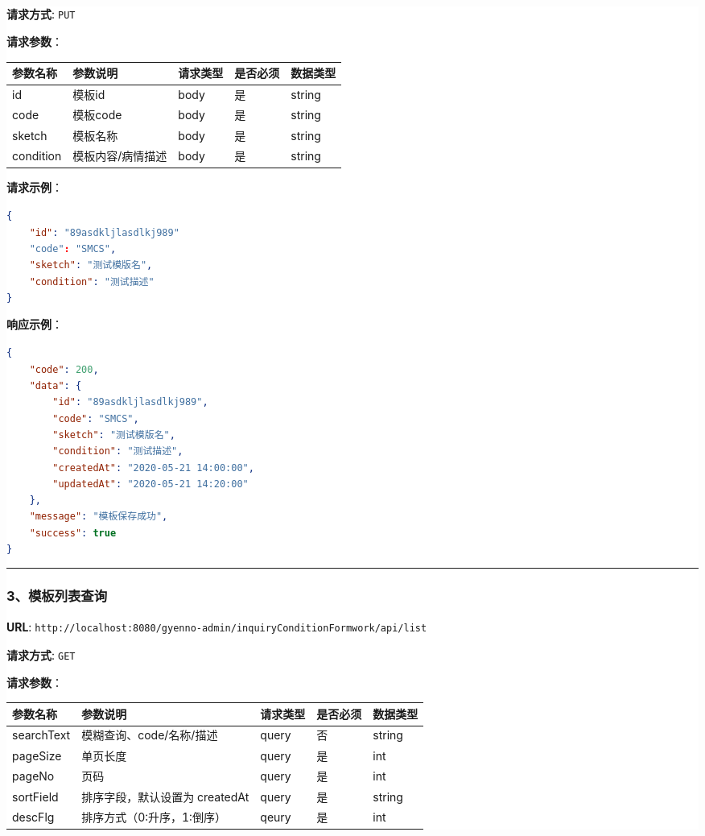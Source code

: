 **请求方式**: `PUT`

**请求参数**：

| 参数名称  | 参数说明          | 请求类型 | 是否必须 | 数据类型 |
| :-------- | :---------------- | :------- | :------- | :------- |
| id        | 模板id            | body     | 是       | string   |
| code      | 模板code          | body     | 是       | string   |
| sketch    | 模板名称          | body     | 是       | string   |
| condition | 模板内容/病情描述 | body     | 是       | string   |

**请求示例**：

```json
{
    "id": "89asdkljlasdlkj989"
    "code": "SMCS",
    "sketch": "测试模版名",
    "condition": "测试描述"
}
```

**响应示例**：

```json
{
	"code": 200, 
	"data": {
        "id": "89asdkljlasdlkj989",
        "code": "SMCS",
        "sketch": "测试模版名",
        "condition": "测试描述",
        "createdAt": "2020-05-21 14:00:00",
        "updatedAt": "2020-05-21 14:20:00"
    },
	"message": "模板保存成功",
	"success": true
}
```

---

### 3、模板列表查询

**URL**: `http://localhost:8080/gyenno-admin/inquiryConditionFormwork/api/list`

**请求方式**: `GET`

**请求参数**：

| 参数名称   | 参数说明                       | 请求类型 | 是否必须 | 数据类型 |
| :--------- | :----------------------------- | :------- | :------- | :------- |
| searchText | 模糊查询、code/名称/描述       | query    | 否       | string   |
| pageSize   | 单页长度                       | query    | 是       | int      |
| pageNo     | 页码                           | query    | 是       | int      |
| sortField  | 排序字段，默认设置为 createdAt | query    | 是       | string   |
| descFlg    | 排序方式（0:升序，1:倒序）     | qeury    | 是       | int      |
